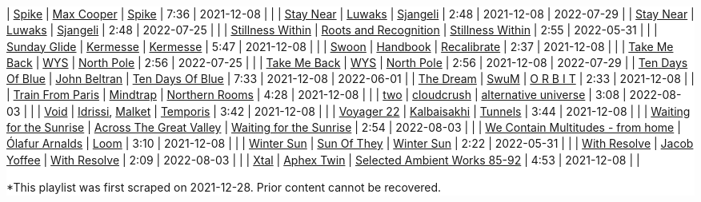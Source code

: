 | [Spike](https://open.spotify.com/track/4DxGYJgokpQi2ChUzQEzp6) | [Max Cooper](https://open.spotify.com/artist/0WSSKmoRbxqLf3MnXInQ2J) | [Spike](https://open.spotify.com/album/0QrP0xTuWwy3CBz0dHBpgs) | 7:36 | 2021-12-08 |  |
| [Stay Near](https://open.spotify.com/track/0ZQEigvvONyBFp7cYWv2Xy) | [Luwaks](https://open.spotify.com/artist/74m92HtAJpU0X1B8h54RIr) | [Sjangeli](https://open.spotify.com/album/2FQnZNyOoIe7a4D0uvNHF9) | 2:48 | 2021-12-08 | 2022-07-29 |
| [Stay Near](https://open.spotify.com/track/0bDLgavXGx0Nskjydn1NpF) | [Luwaks](https://open.spotify.com/artist/74m92HtAJpU0X1B8h54RIr) | [Sjangeli](https://open.spotify.com/album/2m7iZ2BHRYm8Et8ah0Qdgb) | 2:48 | 2022-07-25 |  |
| [Stillness Within](https://open.spotify.com/track/4TOJ3cjdXI3Mbj5Scd0XGg) | [Roots and Recognition](https://open.spotify.com/artist/0pcVy4l3REi7JxDbLrZ37L) | [Stillness Within](https://open.spotify.com/album/1f3Ddyah41RiBNg8hVM4Vd) | 2:55 | 2022-05-31 |  |
| [Sunday Glide](https://open.spotify.com/track/72Qac2FQd9e21XCibSOhfY) | [Kermesse](https://open.spotify.com/artist/6DPQIFnbvlnYf0QozkfiPw) | [Kermesse](https://open.spotify.com/album/2hPiyh9HOXEEr93AoO9kub) | 5:47 | 2021-12-08 |  |
| [Swoon](https://open.spotify.com/track/5hASCaq53lZP8aUwiIqZEV) | [Handbook](https://open.spotify.com/artist/6OvOdUubb1MOOz2FtGWlHk) | [Recalibrate](https://open.spotify.com/album/2birbZpVxQLhcTht8Mxcnz) | 2:37 | 2021-12-08 |  |
| [Take Me Back](https://open.spotify.com/track/1uiU2DsVH9AIGo1JUl9tMg) | [WYS](https://open.spotify.com/artist/2CiO7xWdwPMDlVwlt9qa1f) | [North Pole](https://open.spotify.com/album/2tCFpKgvx1HO064rFnKSDo) | 2:56 | 2022-07-25 |  |
| [Take Me Back](https://open.spotify.com/track/69ScUfmrwMZgyqb0XRGw12) | [WYS](https://open.spotify.com/artist/2CiO7xWdwPMDlVwlt9qa1f) | [North Pole](https://open.spotify.com/album/5O8TzNyhGK7xTMN0kccpiX) | 2:56 | 2021-12-08 | 2022-07-29 |
| [Ten Days Of Blue](https://open.spotify.com/track/2Ktuc6919DC0C0hx1tXDQH) | [John Beltran](https://open.spotify.com/artist/0si3qPiSptTnVbdGByVAMd) | [Ten Days Of Blue](https://open.spotify.com/album/6Fq0lGFFhZ01BfsBWKGolA) | 7:33 | 2021-12-08 | 2022-06-01 |
| [The Dream](https://open.spotify.com/track/7wlNWkXeVgJZNCVy0EXh7j) | [SwuM](https://open.spotify.com/artist/2Fc1UZXKRmPpWWx1sxcb9m) | [O R B I T](https://open.spotify.com/album/3eCwJk6D1j7ViqMItXa10G) | 2:33 | 2021-12-08 |  |
| [Train From Paris](https://open.spotify.com/track/2xibxsCa7g3ScMB2vIwHWC) | [Mindtrap](https://open.spotify.com/artist/4OA32fupbR1suJd44PZJxU) | [Northern Rooms](https://open.spotify.com/album/1KKp6eBkErHQ6V04jWfqPR) | 4:28 | 2021-12-08 |  |
| [two](https://open.spotify.com/track/39xRHgkRG13GJYOw8sOaQJ) | [cloudcrush](https://open.spotify.com/artist/3S1Kdh8aXPKVbs1dZnrRST) | [alternative universe](https://open.spotify.com/album/5fC4bXk6Eo7PNikqtqU53T) | 3:08 | 2022-08-03 |  |
| [Void](https://open.spotify.com/track/2bcXFEJxYaQ1D3GRI4OM3Z) | [Idrissi](https://open.spotify.com/artist/5KYjLxvBWL3P087kSFs3QF), [Malket](https://open.spotify.com/artist/4SniWApo3km8jt2PVMnyEK) | [Temporis](https://open.spotify.com/album/0uEoafTA875Dqw6hJDlrJ5) | 3:42 | 2021-12-08 |  |
| [Voyager 22](https://open.spotify.com/track/2DChgRQfFPgJjRJnTbdAYw) | [Kalbaisakhi](https://open.spotify.com/artist/0GpnIJfvw6GV1WMlQXTSA5) | [Tunnels](https://open.spotify.com/album/5um9AFcLYg0xUejlloAyE9) | 3:44 | 2021-12-08 |  |
| [Waiting for the Sunrise](https://open.spotify.com/track/7wH5Ck2MRPWwwunLeMjg9f) | [Across The Great Valley](https://open.spotify.com/artist/2P1TOog6e612HmJ9bugxav) | [Waiting for the Sunrise](https://open.spotify.com/album/4tE7BUhKkN8i5Bp4FQGGtB) | 2:54 | 2022-08-03 |  |
| [We Contain Multitudes \- from home](https://open.spotify.com/track/2ich9n3I8MHo1AkC26bpqK) | [Ólafur Arnalds](https://open.spotify.com/artist/7E3BRXV9ZbCt5lQTCXMTia) | [Loom](https://open.spotify.com/album/2kfPunUS5HqupNVAueFmgM) | 3:10 | 2021-12-08 |  |
| [Winter Sun](https://open.spotify.com/track/6xcD8EbsvMep9ULtidHI2j) | [Sun Of They](https://open.spotify.com/artist/5zmB7dGi1rKdsEYVxQvJpS) | [Winter Sun](https://open.spotify.com/album/5MzV4YoKTrZTxTz4KduMWi) | 2:22 | 2022-05-31 |  |
| [With Resolve](https://open.spotify.com/track/51c5Wbzs0fPu6mwpDn3bsQ) | [Jacob Yoffee](https://open.spotify.com/artist/0M28z4ZRPcGZPSXsJqc1lP) | [With Resolve](https://open.spotify.com/album/1dMrnL9I1tO7iSTSaYbYUQ) | 2:09 | 2022-08-03 |  |
| [Xtal](https://open.spotify.com/track/7o2AeQZzfCERsRmOM86EcB) | [Aphex Twin](https://open.spotify.com/artist/6kBDZFXuLrZgHnvmPu9NsG) | [Selected Ambient Works 85\-92](https://open.spotify.com/album/7aNclGRxTysfh6z0d8671k) | 4:53 | 2021-12-08 |  |

\*This playlist was first scraped on 2021-12-28. Prior content cannot be recovered.

